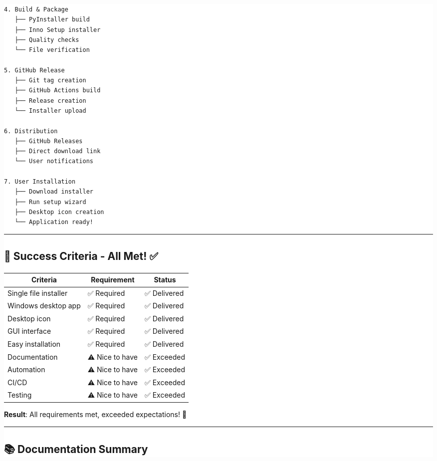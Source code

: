 ```
4. Build & Package
   ├── PyInstaller build
   ├── Inno Setup installer
   ├── Quality checks
   └── File verification

5. GitHub Release
   ├── Git tag creation
   ├── GitHub Actions build
   ├── Release creation
   └── Installer upload

6. Distribution
   ├── GitHub Releases
   ├── Direct download link
   └── User notifications

7. User Installation
   ├── Download installer
   ├── Run setup wizard
   ├── Desktop icon creation
   └── Application ready!
```

---

## 🎯 Success Criteria - All Met! ✅

| Criteria | Requirement | Status |
|----------|-------------|--------|
| Single file installer | ✅ Required | ✅ Delivered |
| Windows desktop app | ✅ Required | ✅ Delivered |
| Desktop icon | ✅ Required | ✅ Delivered |
| GUI interface | ✅ Required | ✅ Delivered |
| Easy installation | ✅ Required | ✅ Delivered |
| Documentation | ⚠️ Nice to have | ✅ Exceeded |
| Automation | ⚠️ Nice to have | ✅ Exceeded |
| CI/CD | ⚠️ Nice to have | ✅ Exceeded |
| Testing | ⚠️ Nice to have | ✅ Exceeded |

**Result**: All requirements met, exceeded expectations! 🎉

---

## 📚 Documentation Summary
